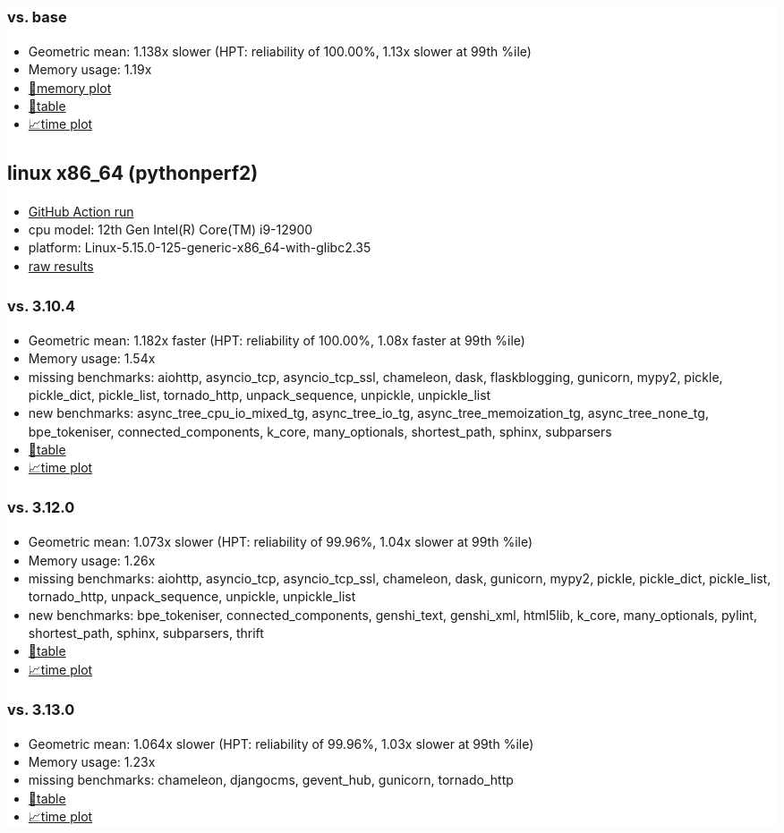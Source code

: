### vs. base

- Geometric mean: 1.138x slower (HPT: reliability of 100.00%, 1.13x slower at 99th %ile)
- Memory usage: 1.19x
- [🧠memory plot](bm-20250121-linux-x86_64-python-f18b2264929c56360c86-3.14.0a4%2B-f18b226-vs-base-mem.svg)
- [📄table](bm-20250121-linux-x86_64-python-f18b2264929c56360c86-3.14.0a4%2B-f18b226-vs-base.md)
- [📈time plot](bm-20250121-linux-x86_64-python-f18b2264929c56360c86-3.14.0a4%2B-f18b226-vs-base.svg)

## linux x86_64 (pythonperf2)

- [GitHub Action run](https://github.com/faster-cpython/benchmarking/actions/runs/12935113701)
- cpu model: 12th Gen Intel(R) Core(TM) i9-12900
- platform: Linux-5.15.0-125-generic-x86_64-with-glibc2.35
- [raw results](bm-20250121-pythonperf2-x86_64-python-f18b2264929c56360c86-3.14.0a4%2B-f18b226.json)

### vs. 3.10.4

- Geometric mean: 1.182x faster (HPT: reliability of 100.00%, 1.08x faster at 99th %ile)
- Memory usage: 1.54x
- missing benchmarks: aiohttp, asyncio_tcp, asyncio_tcp_ssl, chameleon, dask, flaskblogging, gunicorn, mypy2, pickle, pickle_dict, pickle_list, tornado_http, unpack_sequence, unpickle, unpickle_list
- new benchmarks: async_tree_cpu_io_mixed_tg, async_tree_io_tg, async_tree_memoization_tg, async_tree_none_tg, bpe_tokeniser, connected_components, k_core, many_optionals, shortest_path, sphinx, subparsers
- [📄table](bm-20250121-pythonperf2-x86_64-python-f18b2264929c56360c86-3.14.0a4%2B-f18b226-vs-3.10.4.md)
- [📈time plot](bm-20250121-pythonperf2-x86_64-python-f18b2264929c56360c86-3.14.0a4%2B-f18b226-vs-3.10.4.svg)

### vs. 3.12.0

- Geometric mean: 1.073x slower (HPT: reliability of 99.96%, 1.04x slower at 99th %ile)
- Memory usage: 1.26x
- missing benchmarks: aiohttp, asyncio_tcp, asyncio_tcp_ssl, chameleon, dask, gunicorn, mypy2, pickle, pickle_dict, pickle_list, tornado_http, unpack_sequence, unpickle, unpickle_list
- new benchmarks: bpe_tokeniser, connected_components, genshi_text, genshi_xml, html5lib, k_core, many_optionals, pylint, shortest_path, sphinx, subparsers, thrift
- [📄table](bm-20250121-pythonperf2-x86_64-python-f18b2264929c56360c86-3.14.0a4%2B-f18b226-vs-3.12.0.md)
- [📈time plot](bm-20250121-pythonperf2-x86_64-python-f18b2264929c56360c86-3.14.0a4%2B-f18b226-vs-3.12.0.svg)

### vs. 3.13.0

- Geometric mean: 1.064x slower (HPT: reliability of 99.96%, 1.03x slower at 99th %ile)
- Memory usage: 1.23x
- missing benchmarks: chameleon, djangocms, gevent_hub, gunicorn, tornado_http
- [📄table](bm-20250121-pythonperf2-x86_64-python-f18b2264929c56360c86-3.14.0a4%2B-f18b226-vs-3.13.0.md)
- [📈time plot](bm-20250121-pythonperf2-x86_64-python-f18b2264929c56360c86-3.14.0a4%2B-f18b226-vs-3.13.0.svg)

